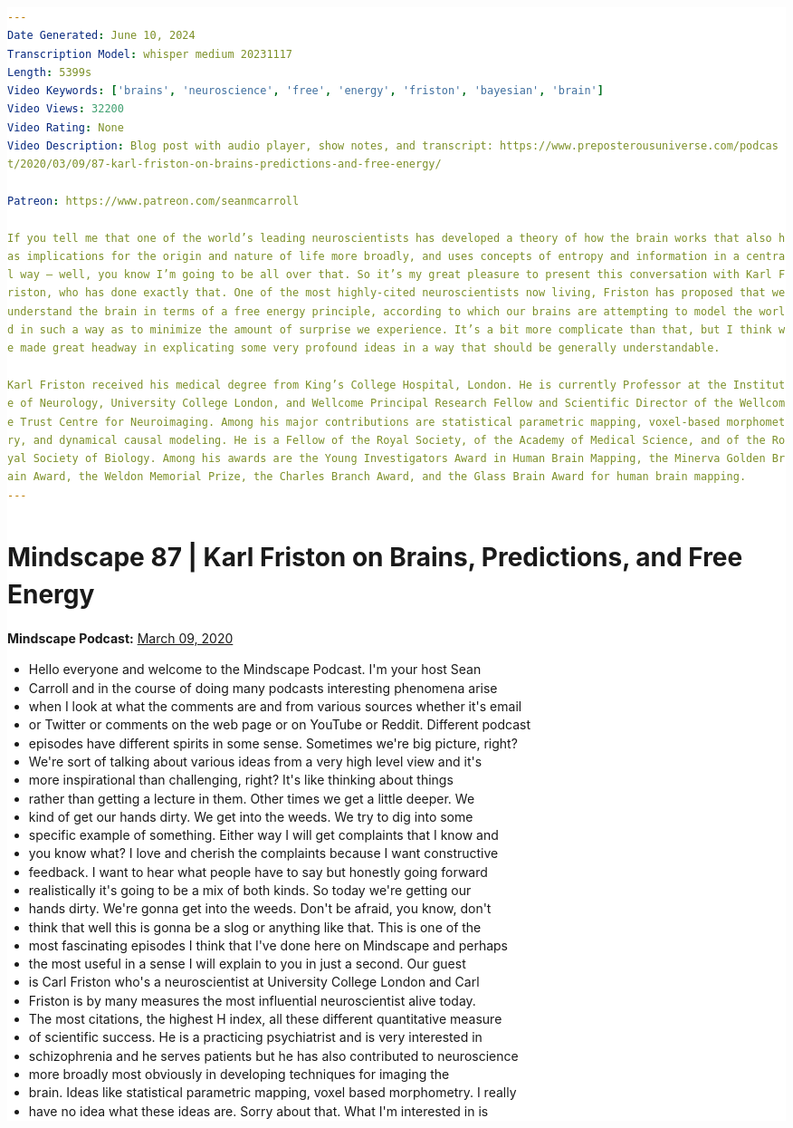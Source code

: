 ```yaml
---
Date Generated: June 10, 2024
Transcription Model: whisper medium 20231117
Length: 5399s
Video Keywords: ['brains', 'neuroscience', 'free', 'energy', 'friston', 'bayesian', 'brain']
Video Views: 32200
Video Rating: None
Video Description: Blog post with audio player, show notes, and transcript: https://www.preposterousuniverse.com/podcast/2020/03/09/87-karl-friston-on-brains-predictions-and-free-energy/

Patreon: https://www.patreon.com/seanmcarroll

If you tell me that one of the world’s leading neuroscientists has developed a theory of how the brain works that also has implications for the origin and nature of life more broadly, and uses concepts of entropy and information in a central way — well, you know I’m going to be all over that. So it’s my great pleasure to present this conversation with Karl Friston, who has done exactly that. One of the most highly-cited neuroscientists now living, Friston has proposed that we understand the brain in terms of a free energy principle, according to which our brains are attempting to model the world in such a way as to minimize the amount of surprise we experience. It’s a bit more complicate than that, but I think we made great headway in explicating some very profound ideas in a way that should be generally understandable.

Karl Friston received his medical degree from King’s College Hospital, London. He is currently Professor at the Institute of Neurology, University College London, and Wellcome Principal Research Fellow and Scientific Director of the Wellcome Trust Centre for Neuroimaging. Among his major contributions are statistical parametric mapping, voxel-based morphometry, and dynamical causal modeling. He is a Fellow of the Royal Society, of the Academy of Medical Science, and of the Royal Society of Biology. Among his awards are the Young Investigators Award in Human Brain Mapping, the Minerva Golden Brain Award, the Weldon Memorial Prize, the Charles Branch Award, and the Glass Brain Award for human brain mapping.
---
```


# Mindscape 87 | Karl Friston on Brains, Predictions, and Free Energy
**Mindscape Podcast:** [March 09, 2020](https://www.youtube.com/watch?v=TcFLQvz5uEg)
*  Hello everyone and welcome to the Mindscape Podcast. I'm your host Sean
*  Carroll and in the course of doing many podcasts interesting phenomena arise
*  when I look at what the comments are and from various sources whether it's email
*  or Twitter or comments on the web page or on YouTube or Reddit. Different podcast
*  episodes have different spirits in some sense. Sometimes we're big picture, right?
*  We're sort of talking about various ideas from a very high level view and it's
*  more inspirational than challenging, right? It's like thinking about things
*  rather than getting a lecture in them. Other times we get a little deeper. We
*  kind of get our hands dirty. We get into the weeds. We try to dig into some
*  specific example of something. Either way I will get complaints that I know and
*  you know what? I love and cherish the complaints because I want constructive
*  feedback. I want to hear what people have to say but honestly going forward
*  realistically it's going to be a mix of both kinds. So today we're getting our
*  hands dirty. We're gonna get into the weeds. Don't be afraid, you know, don't
*  think that well this is gonna be a slog or anything like that. This is one of the
*  most fascinating episodes I think that I've done here on Mindscape and perhaps
*  the most useful in a sense I will explain to you in just a second. Our guest
*  is Carl Friston who's a neuroscientist at University College London and Carl
*  Friston is by many measures the most influential neuroscientist alive today.
*  The most citations, the highest H index, all these different quantitative measure
*  of scientific success. He is a practicing psychiatrist and is very interested in
*  schizophrenia and he serves patients but he has also contributed to neuroscience
*  more broadly most obviously in developing techniques for imaging the
*  brain. Ideas like statistical parametric mapping, voxel based morphometry. I really
*  have no idea what these ideas are. Sorry about that. What I'm interested in is